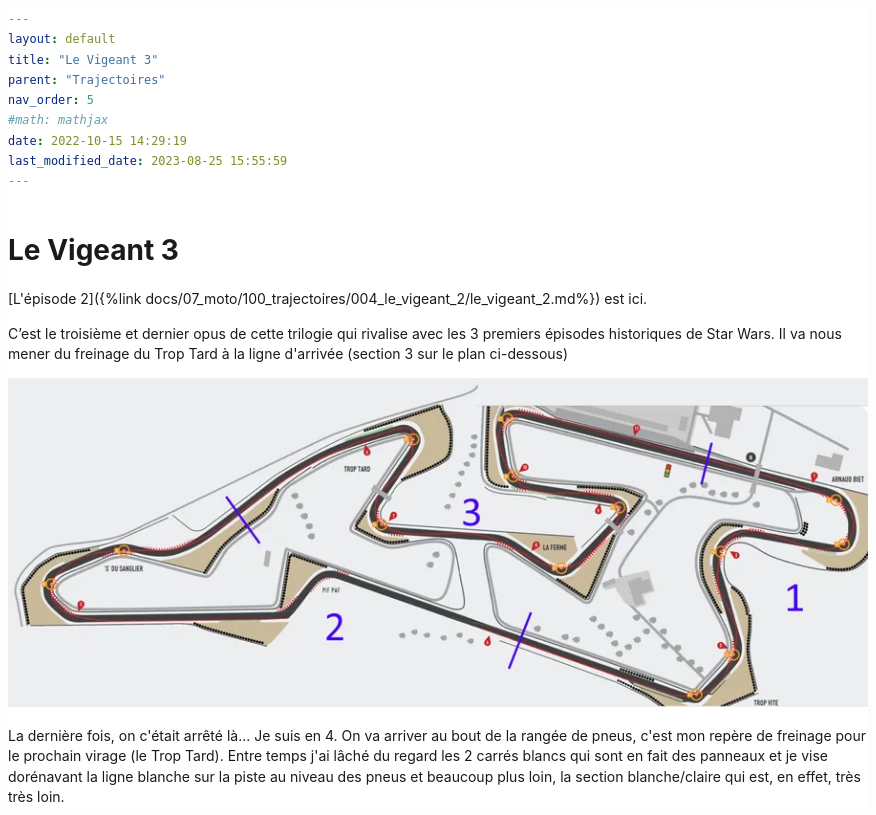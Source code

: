 ```yaml
---
layout: default
title: "Le Vigeant 3"
parent: "Trajectoires"
nav_order: 5
#math: mathjax
date: 2022-10-15 14:29:19
last_modified_date: 2023-08-25 15:55:59
---
```


# Le Vigeant 3


[L'épisode 2]({%link docs/07_moto/100_trajectoires/004_le_vigeant_2/le_vigeant_2.md%}) est ici.

C’est le troisième et dernier opus de cette trilogie qui rivalise avec les 3 premiers épisodes historiques de Star Wars. Il va nous mener du freinage du Trop Tard à la ligne d'arrivée (section 3 sur le plan ci-dessous)

<div align="center">
<img src="./assets/Trajectoires-Vigeant-4-scaled.webp" alt="" width="900" loading="lazy"/>
</div>


La dernière fois, on c'était arrêté là... Je suis en 4. On va arriver au bout de la rangée de pneus, c'est mon repère de freinage pour le prochain virage (le Trop Tard). Entre temps j'ai lâché du regard les 2 carrés blancs qui sont en fait des panneaux et je vise dorénavant la ligne blanche sur la piste au niveau des pneus et beaucoup plus loin, la section blanche/claire qui est, en effet, très très loin.

<div align="center">